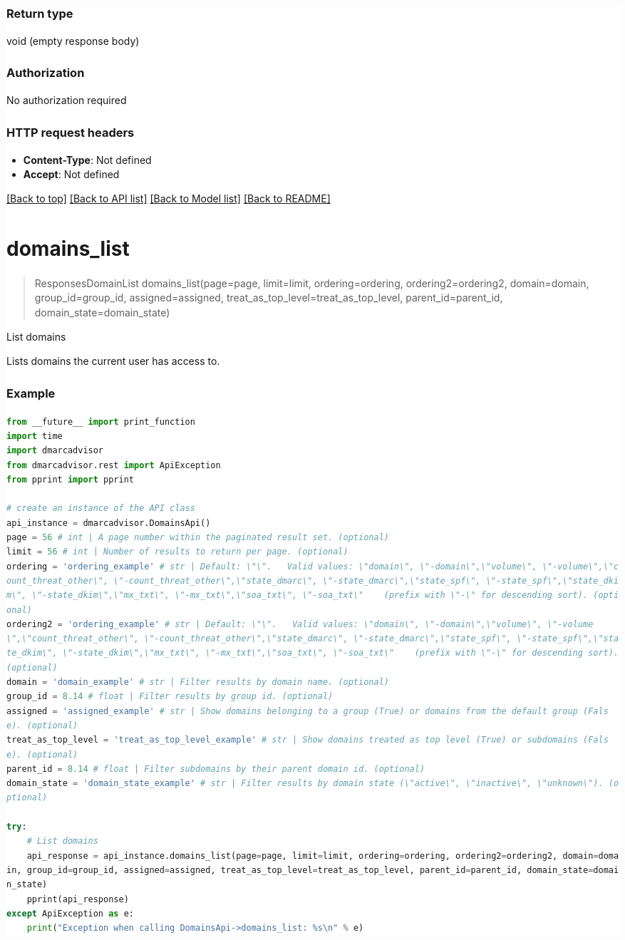 ### Return type

void (empty response body)

### Authorization

No authorization required

### HTTP request headers

 - **Content-Type**: Not defined
 - **Accept**: Not defined

[[Back to top]](#) [[Back to API list]](../README.md#documentation-for-api-endpoints) [[Back to Model list]](../README.md#documentation-for-models) [[Back to README]](../README.md)

# **domains_list**
> ResponsesDomainList domains_list(page=page, limit=limit, ordering=ordering, ordering2=ordering2, domain=domain, group_id=group_id, assigned=assigned, treat_as_top_level=treat_as_top_level, parent_id=parent_id, domain_state=domain_state)

List domains

Lists domains the current user has access to.

### Example
```python
from __future__ import print_function
import time
import dmarcadvisor
from dmarcadvisor.rest import ApiException
from pprint import pprint

# create an instance of the API class
api_instance = dmarcadvisor.DomainsApi()
page = 56 # int | A page number within the paginated result set. (optional)
limit = 56 # int | Number of results to return per page. (optional)
ordering = 'ordering_example' # str | Default: \"\".   Valid values: \"domain\", \"-domain\",\"volume\", \"-volume\",\"count_threat_other\", \"-count_threat_other\",\"state_dmarc\", \"-state_dmarc\",\"state_spf\", \"-state_spf\",\"state_dkim\", \"-state_dkim\",\"mx_txt\", \"-mx_txt\",\"soa_txt\", \"-soa_txt\"    (prefix with \"-\" for descending sort). (optional)
ordering2 = 'ordering_example' # str | Default: \"\".   Valid values: \"domain\", \"-domain\",\"volume\", \"-volume\",\"count_threat_other\", \"-count_threat_other\",\"state_dmarc\", \"-state_dmarc\",\"state_spf\", \"-state_spf\",\"state_dkim\", \"-state_dkim\",\"mx_txt\", \"-mx_txt\",\"soa_txt\", \"-soa_txt\"    (prefix with \"-\" for descending sort). (optional)
domain = 'domain_example' # str | Filter results by domain name. (optional)
group_id = 8.14 # float | Filter results by group id. (optional)
assigned = 'assigned_example' # str | Show domains belonging to a group (True) or domains from the default group (False). (optional)
treat_as_top_level = 'treat_as_top_level_example' # str | Show domains treated as top level (True) or subdomains (False). (optional)
parent_id = 8.14 # float | Filter subdomains by their parent domain id. (optional)
domain_state = 'domain_state_example' # str | Filter results by domain state (\"active\", \"inactive\", \"unknown\"). (optional)

try:
    # List domains
    api_response = api_instance.domains_list(page=page, limit=limit, ordering=ordering, ordering2=ordering2, domain=domain, group_id=group_id, assigned=assigned, treat_as_top_level=treat_as_top_level, parent_id=parent_id, domain_state=domain_state)
    pprint(api_response)
except ApiException as e:
    print("Exception when calling DomainsApi->domains_list: %s\n" % e)
```
